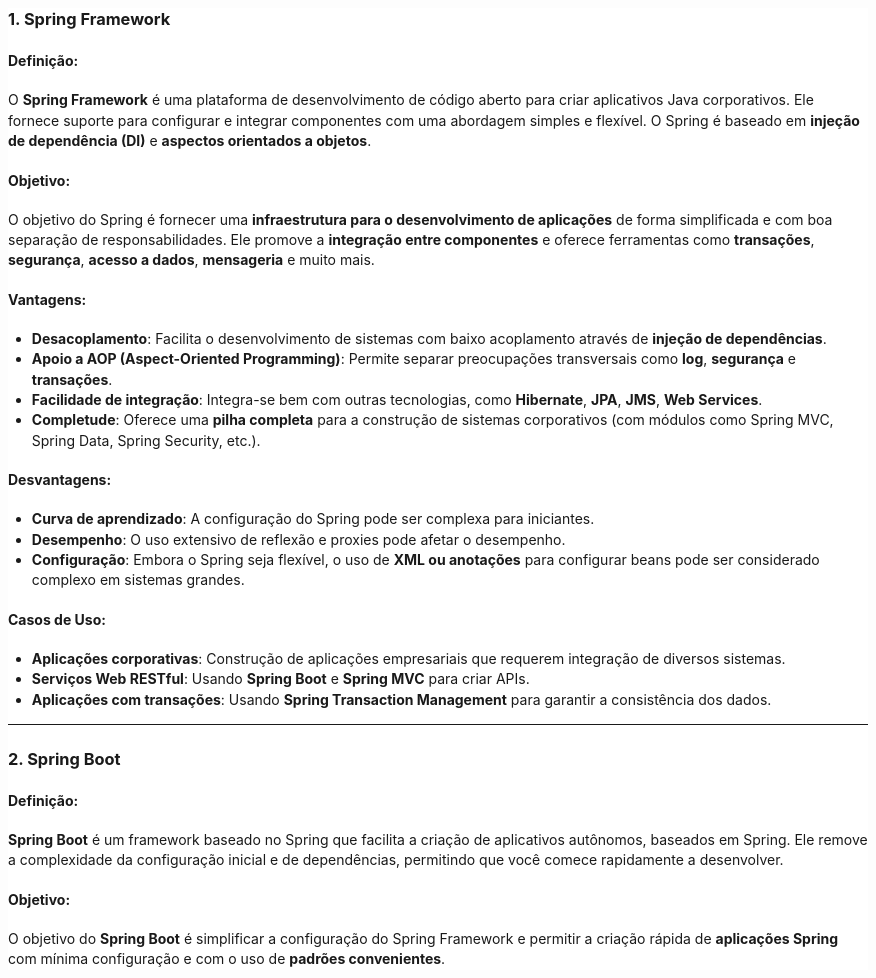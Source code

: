 ### **1. Spring Framework**

#### **Definição**:
O **Spring Framework** é uma plataforma de desenvolvimento de código aberto para criar aplicativos Java corporativos.
 Ele fornece suporte para configurar e integrar componentes com uma abordagem simples e flexível. O Spring é baseado em **injeção de dependência (DI)** e **aspectos orientados a objetos**.

#### **Objetivo**:
O objetivo do Spring é fornecer uma **infraestrutura para o desenvolvimento de aplicações** de forma simplificada e com boa separação de responsabilidades. 
Ele promove a **integração entre componentes** e oferece ferramentas como **transações**, **segurança**, **acesso a dados**, **mensageria** e muito mais.

#### **Vantagens**:
- **Desacoplamento**: Facilita o desenvolvimento de sistemas com baixo acoplamento através de **injeção de dependências**.
- **Apoio a AOP (Aspect-Oriented Programming)**: Permite separar preocupações transversais como **log**, **segurança** e **transações**.
- **Facilidade de integração**: Integra-se bem com outras tecnologias, como **Hibernate**, **JPA**, **JMS**, **Web Services**.
- **Completude**: Oferece uma **pilha completa** para a construção de sistemas corporativos (com módulos como Spring MVC, Spring Data, Spring Security, etc.).

#### **Desvantagens**:
- **Curva de aprendizado**: A configuração do Spring pode ser complexa para iniciantes.
- **Desempenho**: O uso extensivo de reflexão e proxies pode afetar o desempenho.
- **Configuração**: Embora o Spring seja flexível, o uso de **XML ou anotações** para configurar beans pode ser considerado complexo em sistemas grandes.

#### **Casos de Uso**:
- **Aplicações corporativas**: Construção de aplicações empresariais que requerem integração de diversos sistemas.
- **Serviços Web RESTful**: Usando **Spring Boot** e **Spring MVC** para criar APIs.
- **Aplicações com transações**: Usando **Spring Transaction Management** para garantir a consistência dos dados.

---

### **2. Spring Boot**

#### **Definição**:
**Spring Boot** é um framework baseado no Spring que facilita a criação de aplicativos autônomos, baseados em Spring. 
Ele remove a complexidade da configuração inicial e de dependências, permitindo que você comece rapidamente a desenvolver.

#### **Objetivo**:
O objetivo do **Spring Boot** é simplificar a configuração do Spring Framework e permitir a criação rápida de **aplicações Spring** com mínima configuração e com o uso de **padrões convenientes**.
